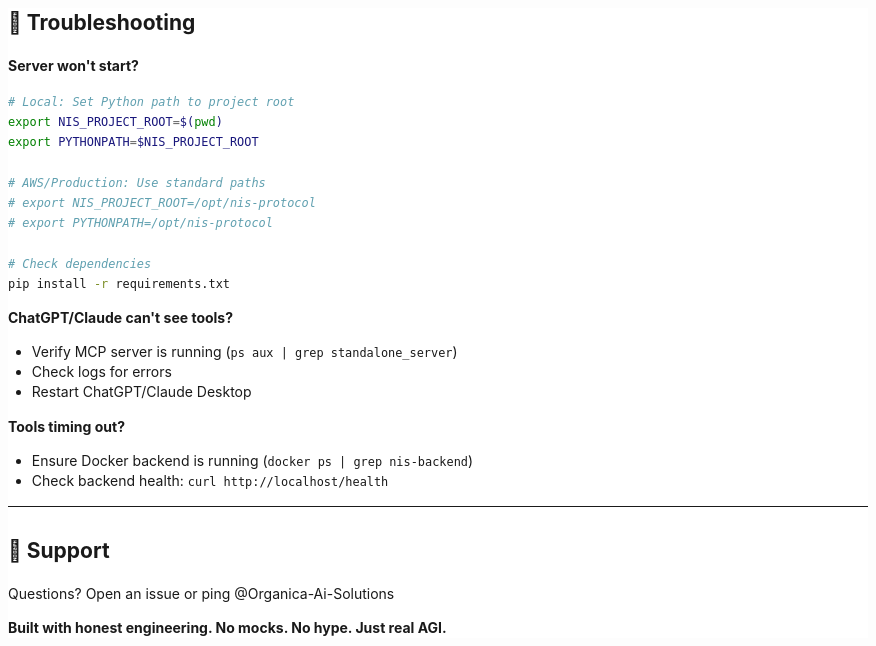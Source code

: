 
## 🚨 Troubleshooting

**Server won't start?**
```bash
# Local: Set Python path to project root
export NIS_PROJECT_ROOT=$(pwd)
export PYTHONPATH=$NIS_PROJECT_ROOT

# AWS/Production: Use standard paths
# export NIS_PROJECT_ROOT=/opt/nis-protocol
# export PYTHONPATH=/opt/nis-protocol

# Check dependencies
pip install -r requirements.txt
```

**ChatGPT/Claude can't see tools?**
- Verify MCP server is running (`ps aux | grep standalone_server`)
- Check logs for errors
- Restart ChatGPT/Claude Desktop

**Tools timing out?**
- Ensure Docker backend is running (`docker ps | grep nis-backend`)
- Check backend health: `curl http://localhost/health`

---

## 💬 Support

Questions? Open an issue or ping @Organica-Ai-Solutions

**Built with honest engineering. No mocks. No hype. Just real AGI.**

